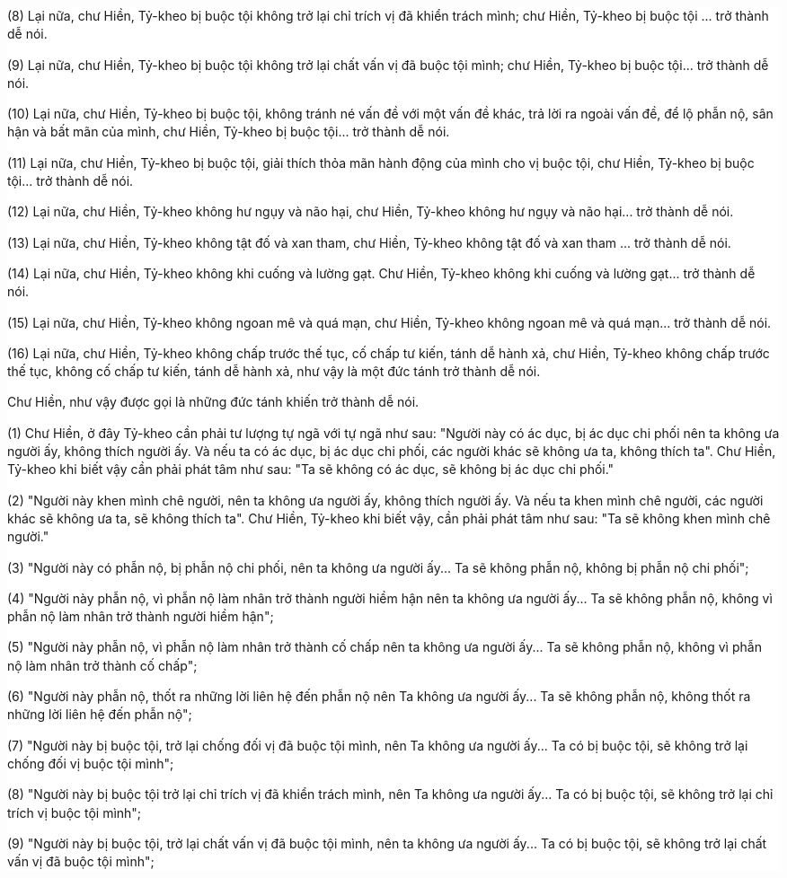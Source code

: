 (8) Lại nữa, chư Hiền, Tỷ-kheo bị buộc tội không trở lại chỉ trích vị đã khiển trách mình; chư Hiền, Tỷ-kheo bị buộc tội ... trở thành dễ nói.

(9) Lại nữa, chư Hiền, Tỷ-kheo bị buộc tội không trở lại chất vấn vị đã buộc tội mình; chư Hiền, Tỷ-kheo bị buộc tội... trở thành dễ nói.

(10) Lại nữa, chư Hiền, Tỷ-kheo bị buộc tội, không tránh né vấn đề với một vấn đề khác, trả lời ra ngoài vấn đề, để lộ phẫn nộ, sân hận và bất mãn của mình, chư Hiền, Tỷ-kheo bị buộc tội... trở thành dễ nói.

(11) Lại nữa, chư Hiền, Tỷ-kheo bị buộc tội, giải thích thỏa mãn hành động của mình cho vị buộc tội, chư Hiền, Tỷ-kheo bị buộc tội... trở thành dễ nói.

(12) Lại nữa, chư Hiền, Tỷ-kheo không hư ngụy và não hại, chư Hiền, Tỷ-kheo không hư ngụy và não hại... trở thành dễ nói.

(13) Lại nữa, chư Hiền, Tỷ-kheo không tật đố và xan tham, chư Hiền, Tỷ-kheo không tật đố và xan tham ... trở thành dễ nói.

(14) Lại nữa, chư Hiền, Tỷ-kheo không khi cuống và lường gạt. Chư Hiền, Tỷ-kheo không khi cuống và lường gạt... trở thành dễ nói.

(15) Lại nữa, chư Hiền, Tỷ-kheo không ngoan mê và quá mạn, chư Hiền, Tỷ-kheo không ngoan mê và quá mạn... trở thành dễ nói.

(16) Lại nữa, chư Hiền, Tỷ-kheo không chấp trước thế tục, cố chấp tư kiến, tánh dễ hành xả, chư Hiền, Tỷ-kheo không chấp trước thế tục, không cố chấp tư kiến, tánh dễ hành xả, như vậy là một đức tánh trở thành dễ nói.

Chư Hiền, như vậy được gọi là những đức tánh khiến trở thành dễ nói.

(1) Chư Hiền, ở đây Tỷ-kheo cần phải tư lượng tự ngã với tự ngã như sau: "Người này có ác dục, bị ác dục chi phối nên ta không ưa người ấy, không thích người ấy. Và nếu ta có ác dục, bị ác dục chi phối, các người khác sẽ không ưa ta, không thích ta". Chư Hiền, Tỷ-kheo khi biết vậy cần phải phát tâm như sau: "Ta sẽ không có ác dục, sẽ không bị ác dục chi phối."

(2) "Người này khen mình chê người, nên ta không ưa người ấy, không thích người ấy. Và nếu ta khen mình chê người, các người khác sẽ không ưa ta, sẽ không thích ta". Chư Hiền, Tỷ-kheo khi biết vậy, cần phải phát tâm như sau: "Ta sẽ không khen mình chê người."

(3) "Người này có phẫn nộ, bị phẫn nộ chi phối, nên ta không ưa người ấy... Ta sẽ không phẫn nộ, không bị phẫn nộ chi phối";

(4) "Người này phẫn nộ, vì phẫn nộ làm nhân trở thành người hiềm hận nên ta không ưa người ấy... Ta sẽ không phẫn nộ, không vì phẫn nộ làm nhân trở thành người hiềm hận";

(5) "Người này phẫn nộ, vì phẫn nộ làm nhân trở thành cố chấp nên ta không ưa người ấy... Ta sẽ không phẫn nộ, không vì phẫn nộ làm nhân trở thành cố chấp";

(6) "Người này phẫn nộ, thốt ra những lời liên hệ đến phẫn nộ nên Ta không ưa người ấy... Ta sẽ không phẫn nộ, không thốt ra những lời liên hệ đến phẫn nộ";

(7) "Người này bị buộc tội, trở lại chống đối vị đã buộc tội mình, nên Ta không ưa người ấy... Ta có bị buộc tội, sẽ không trở lại chống đối vị buộc tội mình";

(8) "Người này bị buộc tội trở lại chỉ trích vị đã khiển trách mình, nên Ta không ưa người ấy... Ta có bị buộc tội, sẽ không trở lại chỉ trích vị buộc tội mình";

(9) "Người này bị buộc tội, trở lại chất vấn vị đã buộc tội mình, nên ta không ưa người ấy... Ta có bị buộc tội, sẽ không trở lại chất vấn vị đã buộc tội mình";
